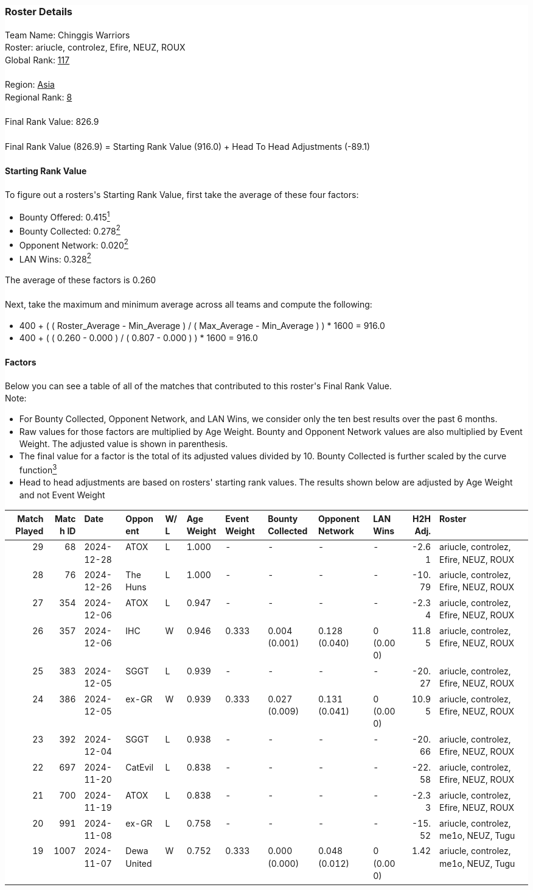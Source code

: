 ### Roster Details<br />
Team Name: Chinggis Warriors<br />
Roster: ariucle, controlez, Efire, NEUZ, ROUX<br />
Global Rank: [117](../../standings_global_2025_01_13.md)<br />
<br />
Region: [Asia]( ../../standings_asia_2025_01_13.md)<br />
Regional Rank: [8]( ../../standings_asia_2025_01_13.md)<br />
<br />
Final Rank Value:  826.9<br />
<br />
Final Rank Value (826.9) = Starting Rank Value (916.0) + Head To Head Adjustments (-89.1)<br />

#### Starting Rank Value<br />
To figure out a rosters's Starting Rank Value, first take the average of these four factors:<br />
- Bounty Offered: 0.415[<sup>1</sup>](#table2)
- Bounty Collected: 0.278[<sup>2</sup>](#table1)
- Opponent Network: 0.020[<sup>2</sup>](#table1)
- LAN Wins: 0.328[<sup>2</sup>](#table1)

The average of these factors is 0.260<br />
<br />
Next, take the maximum and minimum average across all teams and compute the following:<br />
- 400 + ( ( Roster_Average - Min_Average ) / ( Max_Average - Min_Average ) ) * 1600 = 916.0
- 400 + ( ( 0.260 - 0.000 ) / ( 0.807 - 0.000 ) ) * 1600 = 916.0


#### Factors<br />
Below you can see a table of all of the matches that contributed to this roster's Final Rank Value.<br />
Note:<br />

- For Bounty Collected, Opponent Network, and LAN Wins, we consider only the ten best results over the past 6 months.
- Raw values for those factors are multiplied by Age Weight. Bounty and Opponent Network values are also multiplied by Event Weight. The adjusted value is shown in parenthesis.
- The final value for a factor is the total of its adjusted values divided by 10. Bounty Collected is further scaled by the curve function[<sup>3</sup>](#curveFunction)
- Head to head adjustments are based on rosters' starting rank values. The results shown below are adjusted by Age Weight and not Event Weight
<span id="table1"></span><br />


| Match Played | Match ID | Date       | Opponent          | W/L | Age Weight | Event Weight | Bounty Collected | Opponent Network | LAN Wins  | H2H Adj. | Roster                                      |
| -: | -: | :- | :- | :- | :- | :- | :- | :- | :- | -: | :- |
|           29 |       68 | 2024-12-28 | ATOX              | L   | 1.000      | -            | -                | -                | -         |    -2.61 | ariucle, controlez, Efire, NEUZ, ROUX       |
|           28 |       76 | 2024-12-26 | The Huns          | L   | 1.000      | -            | -                | -                | -         |   -10.79 | ariucle, controlez, Efire, NEUZ, ROUX       |
|           27 |      354 | 2024-12-06 | ATOX              | L   | 0.947      | -            | -                | -                | -         |    -2.34 | ariucle, controlez, Efire, NEUZ, ROUX       |
|           26 |      357 | 2024-12-06 | IHC               | W   | 0.946      | 0.333        | 0.004 (0.001)    | 0.128 (0.040)    | 0 (0.000) |    11.85 | ariucle, controlez, Efire, NEUZ, ROUX       |
|           25 |      383 | 2024-12-05 | SGGT              | L   | 0.939      | -            | -                | -                | -         |   -20.27 | ariucle, controlez, Efire, NEUZ, ROUX       |
|           24 |      386 | 2024-12-05 | ex-GR             | W   | 0.939      | 0.333        | 0.027 (0.009)    | 0.131 (0.041)    | 0 (0.000) |    10.95 | ariucle, controlez, Efire, NEUZ, ROUX       |
|           23 |      392 | 2024-12-04 | SGGT              | L   | 0.938      | -            | -                | -                | -         |   -20.66 | ariucle, controlez, Efire, NEUZ, ROUX       |
|           22 |      697 | 2024-11-20 | CatEvil           | L   | 0.838      | -            | -                | -                | -         |   -22.58 | ariucle, controlez, Efire, NEUZ, ROUX       |
|           21 |      700 | 2024-11-19 | ATOX              | L   | 0.838      | -            | -                | -                | -         |    -2.33 | ariucle, controlez, Efire, NEUZ, ROUX       |
|           20 |      991 | 2024-11-08 | ex-GR             | L   | 0.758      | -            | -                | -                | -         |   -15.52 | ariucle, controlez, me1o, NEUZ, Tugu        |
|           19 |     1007 | 2024-11-07 | Dewa United       | W   | 0.752      | 0.333        | 0.000 (0.000)    | 0.048 (0.012)    | 0 (0.000) |     1.42 | ariucle, controlez, me1o, NEUZ, Tugu        |